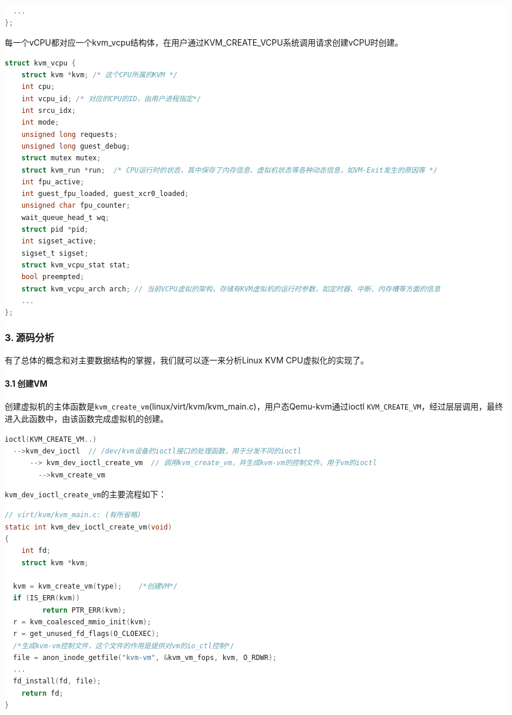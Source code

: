 ```c
  ...
};
```

每一个vCPU都对应一个kvm_vcpu结构体，在用户通过KVM_CREATE_VCPU系统调用请求创建vCPU时创建。

```c
struct kvm_vcpu {
	struct kvm *kvm; /* 这个CPU所属的KVM */
	int cpu;
	int vcpu_id; /* 对应的CPU的ID，由用户进程指定*/
	int srcu_idx;
	int mode;
	unsigned long requests;
	unsigned long guest_debug;
	struct mutex mutex;
	struct kvm_run *run;  /* CPU运行时的状态，其中保存了内存信息、虚拟机状态等各种动态信息，如VM-Exit发生的原因等 */
	int fpu_active;
	int guest_fpu_loaded, guest_xcr0_loaded;
	unsigned char fpu_counter;
	wait_queue_head_t wq;
	struct pid *pid;
	int sigset_active;
	sigset_t sigset;
	struct kvm_vcpu_stat stat;
	bool preempted;
	struct kvm_vcpu_arch arch; // 当前VCPU虚拟的架构，存储有KVM虚拟机的运行时参数，如定时器、中断、内存槽等方面的信息
	...
};
```

### 3. 源码分析

有了总体的概念和对主要数据结构的掌握，我们就可以逐一来分析Linux KVM CPU虚拟化的实现了。

#### 3.1 创建VM

创建虚拟机的主体函数是`kvm_create_vm`(linux/virt/kvm/kvm_main.c)，用户态Qemu-kvm通过ioctl `KVM_CREATE_VM`，经过层层调用，最终进入此函数中，由该函数完成虚拟机的创建。

```c
ioctl(KVM_CREATE_VM..)
  -->kvm_dev_ioctl  // /dev/kvm设备的ioctl接口的处理函数，用于分发不同的ioctl
      --> kvm_dev_ioctl_create_vm  // 调用kvm_create_vm，并生成kvm-vm的控制文件，用于vm的ioctl
        -->kvm_create_vm
```

`kvm_dev_ioctl_create_vm`的主要流程如下：

```c
// virt/kvm/kvm_main.c: (有所省略)
static int kvm_dev_ioctl_create_vm(void)
{
	int fd;
	struct kvm *kvm;

  kvm = kvm_create_vm(type); 	/*创建VM*/
  if (IS_ERR(kvm))
         return PTR_ERR(kvm);
  r = kvm_coalesced_mmio_init(kvm);
  r = get_unused_fd_flags(O_CLOEXEC);
  /*生成kvm-vm控制文件，这个文件的作用是提供对vm的io_ctl控制*/
  file = anon_inode_getfile("kvm-vm", &kvm_vm_fops, kvm, O_RDWR);
  ...
  fd_install(fd, file);
	return fd;
}
```